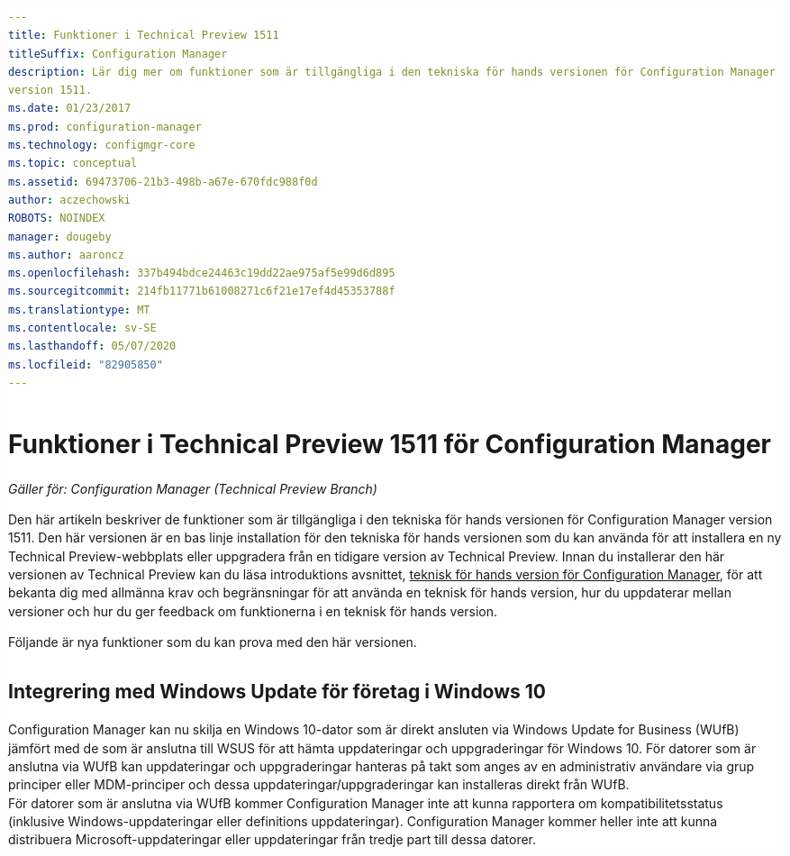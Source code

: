 ```yaml
---
title: Funktioner i Technical Preview 1511
titleSuffix: Configuration Manager
description: Lär dig mer om funktioner som är tillgängliga i den tekniska för hands versionen för Configuration Manager version 1511.
ms.date: 01/23/2017
ms.prod: configuration-manager
ms.technology: configmgr-core
ms.topic: conceptual
ms.assetid: 69473706-21b3-498b-a67e-670fdc988f0d
author: aczechowski
ROBOTS: NOINDEX
manager: dougeby
ms.author: aaroncz
ms.openlocfilehash: 337b494bdce24463c19dd22ae975af5e99d6d895
ms.sourcegitcommit: 214fb11771b61008271c6f21e17ef4d45353788f
ms.translationtype: MT
ms.contentlocale: sv-SE
ms.lasthandoff: 05/07/2020
ms.locfileid: "82905850"
---
```

# <a name="capabilities-in-technical-preview-1511-for-configuration-manager"></a>Funktioner i Technical Preview 1511 för Configuration Manager

*Gäller för: Configuration Manager (Technical Preview Branch)*

Den här artikeln beskriver de funktioner som är tillgängliga i den tekniska för hands versionen för Configuration Manager version 1511. Den här versionen är en bas linje installation för den tekniska för hands versionen som du kan använda för att installera en ny Technical Preview-webbplats eller uppgradera från en tidigare version av Technical Preview.   Innan du installerar den här versionen av Technical Preview kan du läsa introduktions avsnittet, [teknisk för hands version för Configuration Manager](technical-preview.md), för att bekanta dig med allmänna krav och begränsningar för att använda en teknisk för hands version, hur du uppdaterar mellan versioner och hur du ger feedback om funktionerna i en teknisk för hands version.  

Följande är nya funktioner som du kan prova med den här versionen.  

##  <a name="integration-with-windows-update-for-business-in-windows-10"></a><a name="BKMK_WUfB"></a>Integrering med Windows Update för företag i Windows 10  
 Configuration Manager kan nu skilja en Windows 10-dator som är direkt ansluten via Windows Update for Business (WUfB) jämfört med de som är anslutna till WSUS för att hämta uppdateringar och uppgraderingar för Windows 10.  För datorer som är anslutna via WUfB kan uppdateringar och uppgraderingar hanteras på takt som anges av en administrativ användare via grup principer eller MDM-principer och dessa uppdateringar/uppgraderingar kan installeras direkt från WUfB.    
För datorer som är anslutna via WUfB kommer Configuration Manager inte att kunna rapportera om kompatibilitetsstatus (inklusive Windows-uppdateringar eller definitions uppdateringar). Configuration Manager kommer heller inte att kunna distribuera Microsoft-uppdateringar eller uppdateringar från tredje part till dessa datorer.  
